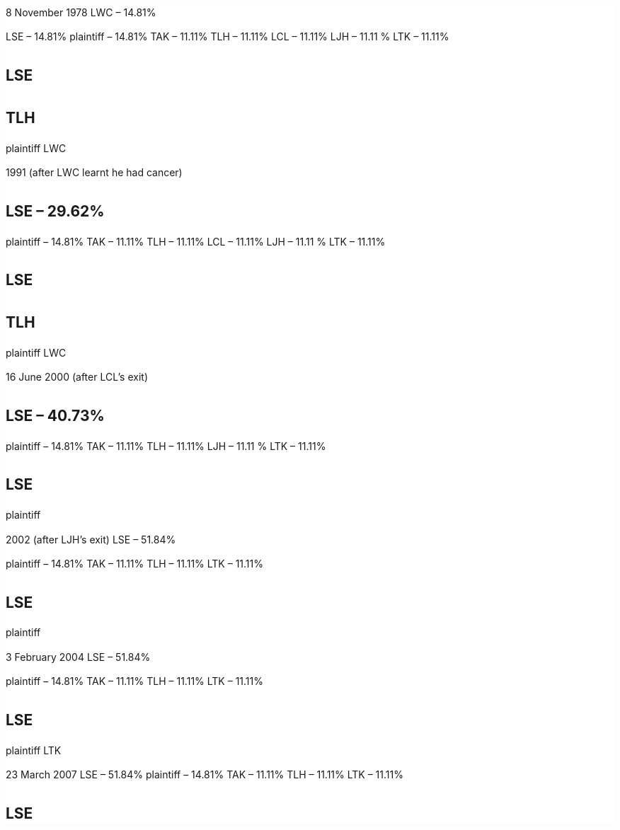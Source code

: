 
8 November 1978 LWC – 14.81% 

 LSE – 14.81% plaintiff – 14.81% TAK – 11.11% TLH – 11.11% LCL – 11.11% LJH – 11.11 % LTK – 11.11% 

## LSE 

## TLH 

 plaintiff LWC 

1991 (after LWC learnt he had cancer) 

## LSE – 29.62% 

 plaintiff – 14.81% TAK – 11.11% TLH – 11.11% LCL – 11.11% LJH – 11.11 % LTK – 11.11% 

## LSE 

## TLH 

 plaintiff LWC 

16 June 2000 (after LCL’s exit) 

## LSE – 40.73% 

 plaintiff – 14.81% TAK – 11.11% TLH – 11.11% LJH – 11.11 % LTK – 11.11% 

## LSE 

 plaintiff 

2002 (after LJH’s exit) LSE – 51.84% 

 plaintiff – 14.81% TAK – 11.11% TLH – 11.11% LTK – 11.11% 

## LSE 

 plaintiff 

3 February 2004 LSE – 51.84% 

 plaintiff – 14.81% TAK – 11.11% TLH – 11.11% LTK – 11.11% 

## LSE 

 plaintiff LTK 


 23 March 2007 LSE – 51.84% plaintiff – 14.81% TAK – 11.11% TLH – 11.11% LTK – 11.11% 

## LSE 
